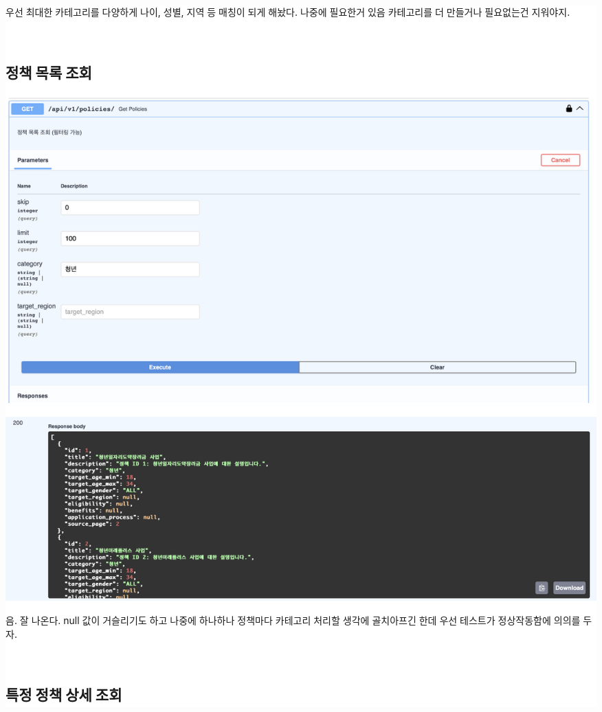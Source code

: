 

우선 최대한 카테고리를 다양하게 나이, 성별, 지역 등 매칭이 되게 해놨다. 나중에 필요한거 있음 카테고리를 더 만들거나 필요없는건 지워야지.

<br>

## 정책 목록 조회

![image-20250327193102491](/assets/img/image-20250327193102491.png)

![image-20250327193124292](/assets/img/image-20250327193124292.png)

음. 잘 나온다. null 값이 거슬리기도 하고 나중에 하나하나 정책마다 카테고리 처리할 생각에 골치아프긴 한데 우선 테스트가 정상작동함에 의의를 두자.

<br>

## 특정 정책 상세 조회
